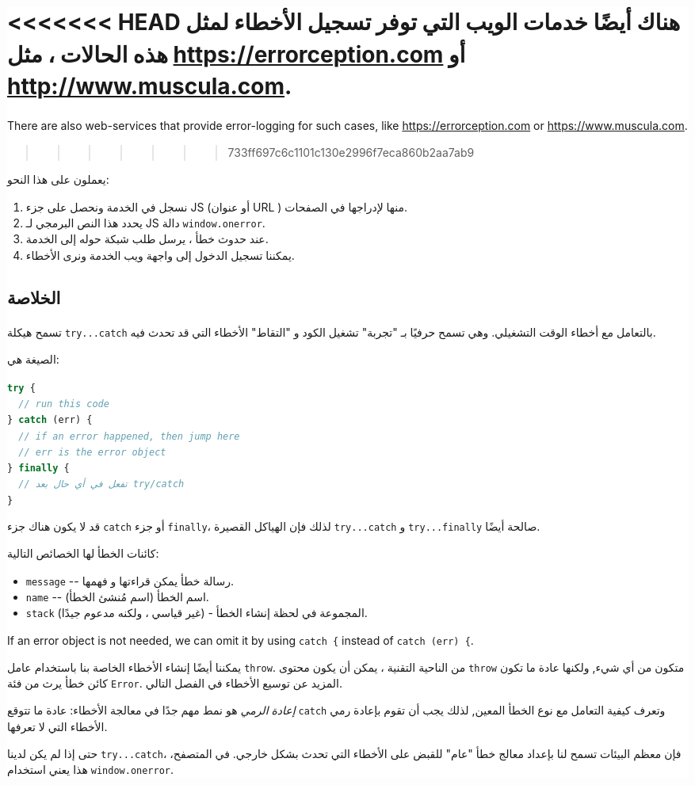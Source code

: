 <<<<<<< HEAD
هناك أيضًا خدمات الويب التي توفر تسجيل الأخطاء لمثل هذه الحالات ، مثل <https://errorception.com> أو <http://www.muscula.com>.
=======
There are also web-services that provide error-logging for such cases, like <https://errorception.com> or <https://www.muscula.com>.
>>>>>>> 733ff697c6c1101c130e2996f7eca860b2aa7ab9

يعملون على هذا النحو:

1. نسجل في الخدمة ونحصل على جزء JS (أو عنوان URL ) منها لإدراجها في الصفحات.
2. يحدد هذا النص البرمجي لـ JS دالة `window.onerror`.
3. عند حدوث خطأ ، يرسل طلب شبكة حوله إلى الخدمة.
4. يمكننا تسجيل الدخول إلى واجهة ويب الخدمة ونرى الأخطاء.

## الخلاصة

تسمح هيكلة `try...catch` بالتعامل مع أخطاء الوقت التشغيلي. وهي تسمح حرفيًا بـ "تجربة" تشغيل الكود و "التقاط" الأخطاء التي قد تحدث فيه.

الصيغة هي:

```js
try {
  // run this code
} catch (err) {
  // if an error happened, then jump here
  // err is the error object
} finally {
  // تفعل في أي حال بعد try/catch
}
```

قد لا يكون هناك جزء `catch` أو جزء `finally`، لذلك فإن الهياكل القصيرة `try...catch` و `try...finally` صالحة أيضًا.

كائنات الخطأ لها الخصائص التالية:

- `message` -- رسالة خطأ يمكن قراءتها و فهمها.
- `name` -- اسم الخطأ (اسم مُنشئ الخطأ).
- `stack` (غير قياسي ، ولكنه مدعوم جيدًا) - المجموعة في لحظة إنشاء الخطأ.

If an error object is not needed, we can omit it by using `catch {` instead of `catch (err) {`.

يمكننا أيضًا إنشاء الأخطاء الخاصة بنا باستخدام عامل `throw`. من الناحية التقنية ، يمكن أن يكون محتوى `throw` متكون من أي شيء, ولكنها عادة ما تكون كائن خطأ يرث من فئة `Error`. المزيد عن توسيع الأخطاء في الفصل التالي.

_إعادة الرمي_ هو نمط مهم جدًا في معالجة الأخطاء: عادة ما تتوقع `catch` وتعرف كيفية التعامل مع نوع الخطأ المعين, لذلك يجب أن تقوم بإعادة رمي الأخطاء التي لا تعرفها.

حتى إذا لم يكن لدينا `try...catch`، فإن معظم البيئات تسمح لنا بإعداد معالج خطأ "عام" للقبض على الأخطاء التي تحدث بشكل خارجي. في المتصفح، هذا يعني استخدام `window.onerror`.
